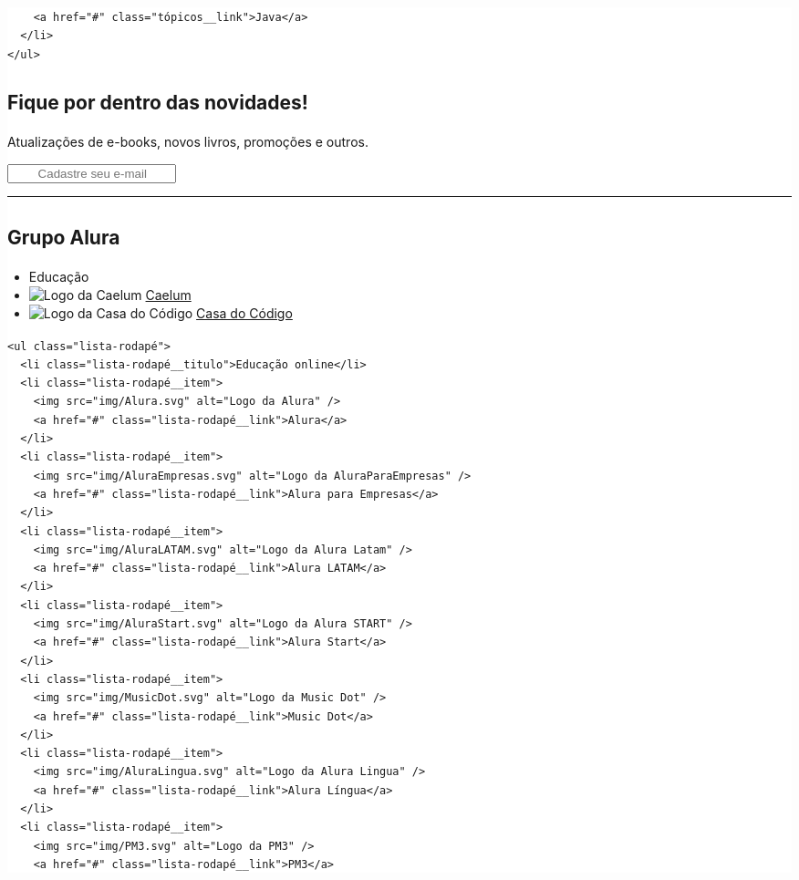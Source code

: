         <a href="#" class="tópicos__link">Java</a>
      </li>
    </ul>
  </section>

  <section class="contato">
    <div class="contato__descrição">
      <h2 class="contato__titulo">Fique por dentro das novidades!</h2>
      <p class="contato__texto">
        Atualizações de e-books, novos livros, promoções e outros.
      </p>
    </div>
    <input type="email" placeholder="        Cadastre seu e-mail" class="contato__email">
  </section>

  <hr />

  <footer class="rodapé">
    <h2 class="rodapé__titulo">Grupo Alura</h2>
    <ul class="lista-rodapé">
      <li class="lista-rodapé__titulo">Educação</li>
      <li class="lista-rodapé__item">
        <img src="img/Caelum.svg" alt="Logo da Caelum" />
        <a href="#" class="lista-rodapé__link">Caelum</a>
      </li>
      <li class="lista-rodapé__item">
        <img src="img/CasaDoCodigo.svg" alt="Logo da Casa do Código" />
        <a href="#" class="lista-rodapé__link">Casa do Código</a>
      </li>
    </ul>

    <ul class="lista-rodapé">
      <li class="lista-rodapé__titulo">Educação online</li>
      <li class="lista-rodapé__item">
        <img src="img/Alura.svg" alt="Logo da Alura" />
        <a href="#" class="lista-rodapé__link">Alura</a>
      </li>
      <li class="lista-rodapé__item">
        <img src="img/AluraEmpresas.svg" alt="Logo da AluraParaEmpresas" />
        <a href="#" class="lista-rodapé__link">Alura para Empresas</a>
      </li>
      <li class="lista-rodapé__item">
        <img src="img/AluraLATAM.svg" alt="Logo da Alura Latam" />
        <a href="#" class="lista-rodapé__link">Alura LATAM</a>
      </li>
      <li class="lista-rodapé__item">
        <img src="img/AluraStart.svg" alt="Logo da Alura START" />
        <a href="#" class="lista-rodapé__link">Alura Start</a>
      </li>
      <li class="lista-rodapé__item">
        <img src="img/MusicDot.svg" alt="Logo da Music Dot" />
        <a href="#" class="lista-rodapé__link">Music Dot</a>
      </li>
      <li class="lista-rodapé__item">
        <img src="img/AluraLingua.svg" alt="Logo da Alura Lingua" />
        <a href="#" class="lista-rodapé__link">Alura Língua</a>
      </li>
      <li class="lista-rodapé__item">
        <img src="img/PM3.svg" alt="Logo da PM3" />
        <a href="#" class="lista-rodapé__link">PM3</a>